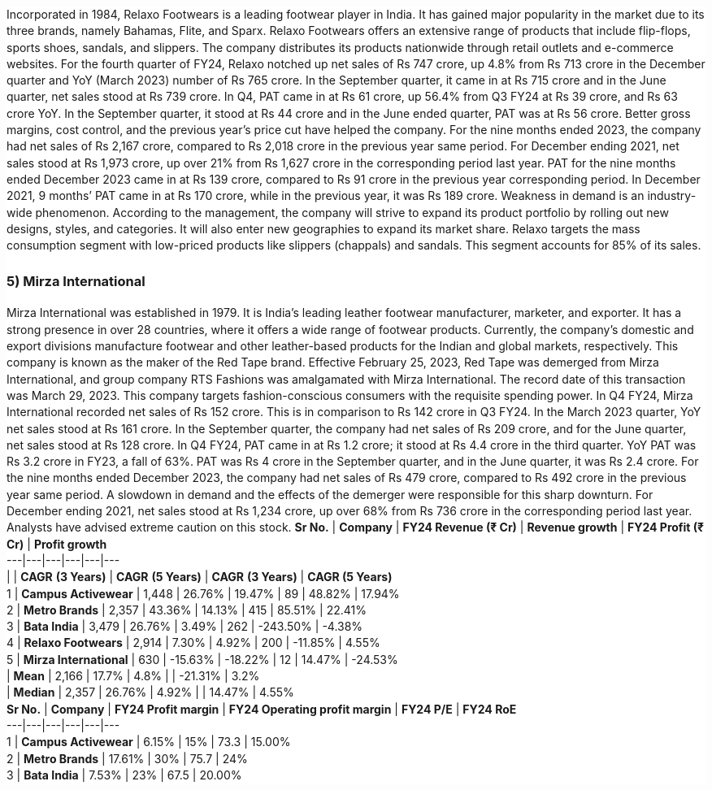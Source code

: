 Incorporated in 1984, Relaxo Footwears is a leading footwear player in India. It has gained major popularity in the market due to its three brands, namely Bahamas, Flite, and Sparx.
Relaxo Footwears offers an extensive range of products that include flip-flops, sports shoes, sandals, and slippers. The company distributes its products nationwide through retail outlets and e-commerce websites.
For the fourth quarter of FY24, Relaxo notched up net sales of Rs 747 crore, up 4.8% from Rs 713 crore in the December quarter and YoY (March 2023) number of Rs 765 crore.
In the September quarter, it came in at Rs 715 crore and in the June quarter, net sales stood at Rs 739 crore. In Q4, PAT came in at Rs 61 crore, up 56.4% from Q3 FY24 at Rs 39 crore, and Rs 63 crore YoY. In the September quarter, it stood at Rs 44 crore and in the June ended quarter, PAT was at Rs 56 crore. Better gross margins, cost control, and the previous year’s price cut have helped the company.
For the nine months ended 2023, the company had net sales of Rs 2,167 crore, compared to Rs 2,018 crore in the previous year same period. For December ending 2021, net sales stood at Rs 1,973 crore, up over 21% from Rs 1,627 crore in the corresponding period last year. 
PAT for the nine months ended December 2023 came in at Rs 139 crore, compared to Rs 91 crore in the previous year corresponding period. In December 2021, 9 months’ PAT came in at Rs 170 crore, while in the previous year, it was Rs 189 crore.
Weakness in demand is an industry-wide phenomenon. According to the management, the company will strive to expand its product portfolio by rolling out new designs, styles, and categories. It will also enter new geographies to expand its market share.
Relaxo targets the mass consumption segment with low-priced products like slippers (chappals) and sandals. This segment accounts for 85% of its sales.
### **5) Mirza International**
Mirza International was established in 1979. It is India’s leading leather footwear manufacturer, marketer, and exporter. It has a strong presence in over 28 countries, where it offers a wide range of footwear products.
Currently, the company’s domestic and export divisions manufacture footwear and other leather-based products for the Indian and global markets, respectively.
This company is known as the maker of the Red Tape brand. Effective February 25, 2023, Red Tape was demerged from Mirza International, and group company RTS Fashions was amalgamated with Mirza International. The record date of this transaction was March 29, 2023.
This company targets fashion-conscious consumers with the requisite spending power. 
In Q4 FY24, Mirza International recorded net sales of Rs 152 crore. This is in comparison to Rs 142 crore in Q3 FY24. In the March 2023 quarter, YoY net sales stood at Rs 161 crore.
In the September quarter, the company had net sales of Rs 209 crore, and for the June quarter, net sales stood at Rs 128 crore. In Q4 FY24, PAT came in at Rs 1.2 crore; it stood at Rs 4.4 crore in the third quarter. YoY PAT was Rs 3.2 crore in FY23, a fall of 63%. PAT was Rs 4 crore in the September quarter, and in the June quarter, it was Rs 2.4 crore.
For the nine months ended December 2023, the company had net sales of Rs 479 crore, compared to Rs 492 crore in the previous year same period. A slowdown in demand and the effects of the demerger were responsible for this sharp downturn. For December ending 2021, net sales stood at Rs 1,234 crore, up over 68% from Rs 736 crore in the corresponding period last year. Analysts have advised extreme caution on this stock.
**Sr No.** |  **Company** |  **FY24 Revenue (₹ Cr)** |  **Revenue growth** |  **FY24 Profit (₹ Cr)** |  **Profit growth**  
---|---|---|---|---|---  
|  |  **CAGR** **(3 Years)** |  **CAGR** **(5 Years)** |  **CAGR** **(3 Years)** |  **CAGR (5 Years)**  
1 |  **Campus Activewear** |  1,448 |  26.76% |  19.47% |  89 |  48.82% |  17.94%  
2 |  **Metro Brands** |  2,357 |  43.36% |  14.13% |  415 |  85.51% |  22.41%  
3 |  **Bata India** |  3,479 |  26.76% |  3.49% |  262 |  -243.50% |  -4.38%  
4 |  **Relaxo Footwears** |  2,914 |  7.30% |  4.92% |  200 |  -11.85% |  4.55%  
5 |  **Mirza International** |  630 |  -15.63% |  -18.22% |  12 |  14.47% |  -24.53%  
|  **Mean** |  2,166 |  17.7% |  4.8% |  |  -21.31% |  3.2%  
|  **Median** |  2,357 |  26.76% |  4.92% |  |  14.47% |  4.55%  
**Sr No.** |  **Company** |  **FY24 Profit margin** |  **FY24 Operating profit margin** |  **FY24 P/E** |  **FY24 RoE**  
---|---|---|---|---|---  
1 |  **Campus Activewear** |  6.15% |  15% |  73.3 |  15.00%  
2 |  **Metro Brands** |  17.61% |  30% |  75.7 |  24%  
3 |  **Bata India** |  7.53% |  23% |  67.5 |  20.00%  